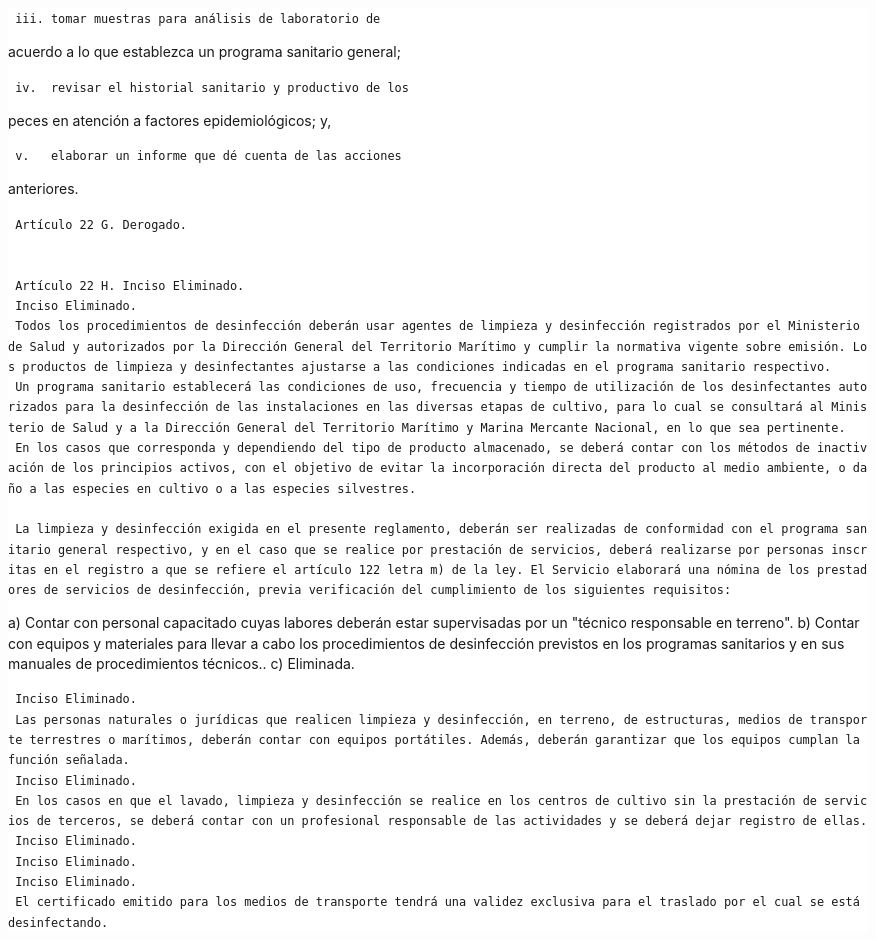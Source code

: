      iii. tomar muestras para análisis de laboratorio de 
acuerdo a lo que establezca un programa sanitario 
general;

     iv.  revisar el historial sanitario y productivo de los 
peces en atención a factores epidemiológicos; y,

     v.   elaborar un informe que dé cuenta de las acciones 
anteriores.





     Artículo 22 G. Derogado.


     Artículo 22 H. Inciso Eliminado.
     Inciso Eliminado.
     Todos los procedimientos de desinfección deberán usar agentes de limpieza y desinfección registrados por el Ministerio de Salud y autorizados por la Dirección General del Territorio Marítimo y cumplir la normativa vigente sobre emisión. Los productos de limpieza y desinfectantes ajustarse a las condiciones indicadas en el programa sanitario respectivo.
     Un programa sanitario establecerá las condiciones de uso, frecuencia y tiempo de utilización de los desinfectantes autorizados para la desinfección de las instalaciones en las diversas etapas de cultivo, para lo cual se consultará al Ministerio de Salud y a la Dirección General del Territorio Marítimo y Marina Mercante Nacional, en lo que sea pertinente.
     En los casos que corresponda y dependiendo del tipo de producto almacenado, se deberá contar con los métodos de inactivación de los principios activos, con el objetivo de evitar la incorporación directa del producto al medio ambiente, o daño a las especies en cultivo o a las especies silvestres.
     
     La limpieza y desinfección exigida en el presente reglamento, deberán ser realizadas de conformidad con el programa sanitario general respectivo, y en el caso que se realice por prestación de servicios, deberá realizarse por personas inscritas en el registro a que se refiere el artículo 122 letra m) de la ley. El Servicio elaborará una nómina de los prestadores de servicios de desinfección, previa verificación del cumplimiento de los siguientes requisitos:

a)   Contar con personal capacitado cuyas labores deberán estar supervisadas por un "técnico responsable en terreno".
b)   Contar con equipos y materiales para llevar a cabo los procedimientos de desinfección previstos en los programas sanitarios y en sus manuales de procedimientos técnicos..
c)   Eliminada.

     Inciso Eliminado.
     Las personas naturales o jurídicas que realicen limpieza y desinfección, en terreno, de estructuras, medios de transporte terrestres o marítimos, deberán contar con equipos portátiles. Además, deberán garantizar que los equipos cumplan la función señalada.
     Inciso Eliminado.
     En los casos en que el lavado, limpieza y desinfección se realice en los centros de cultivo sin la prestación de servicios de terceros, se deberá contar con un profesional responsable de las actividades y se deberá dejar registro de ellas.
     Inciso Eliminado.
     Inciso Eliminado.
     Inciso Eliminado.
     El certificado emitido para los medios de transporte tendrá una validez exclusiva para el traslado por el cual se está desinfectando. 
